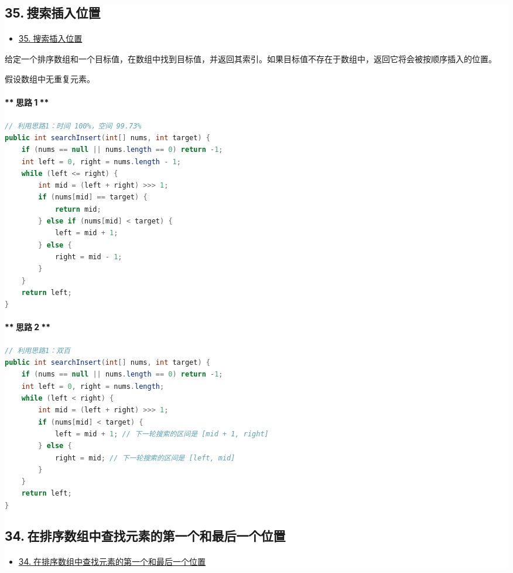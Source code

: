 

## 35. 搜索插入位置

- [35. 搜索插入位置](https://leetcode-cn.com/problems/search-insert-position/)

给定一个排序数组和一个目标值，在数组中找到目标值，并返回其索引。如果目标值不存在于数组中，返回它将会被按顺序插入的位置。

假设数组中无重复元素。


#### ** 思路 1 **

```java
// 利用思路1：时间 100%，空间 99.73%
public int searchInsert(int[] nums, int target) {
    if (nums == null || nums.length == 0) return -1;
    int left = 0, right = nums.length - 1;
    while (left <= right) {
        int mid = (left + right) >>> 1;
        if (nums[mid] == target) {
            return mid;
        } else if (nums[mid] < target) {
            left = mid + 1;
        } else {
            right = mid - 1;
        }
    }
    return left;
}
```

#### ** 思路 2 **

```java
// 利用思路1：双百
public int searchInsert(int[] nums, int target) {
    if (nums == null || nums.length == 0) return -1;
    int left = 0, right = nums.length;
    while (left < right) {
        int mid = (left + right) >>> 1;
        if (nums[mid] < target) {
            left = mid + 1; // 下一轮搜索的区间是 [mid + 1, right]
        } else {
            right = mid; // 下一轮搜索的区间是 [left, mid]
        }
    }
    return left;
}
```


## 34. 在排序数组中查找元素的第一个和最后一个位置

- [34. 在排序数组中查找元素的第一个和最后一个位置](https://leetcode-cn.com/problems/find-first-and-last-position-of-element-in-sorted-array/)
